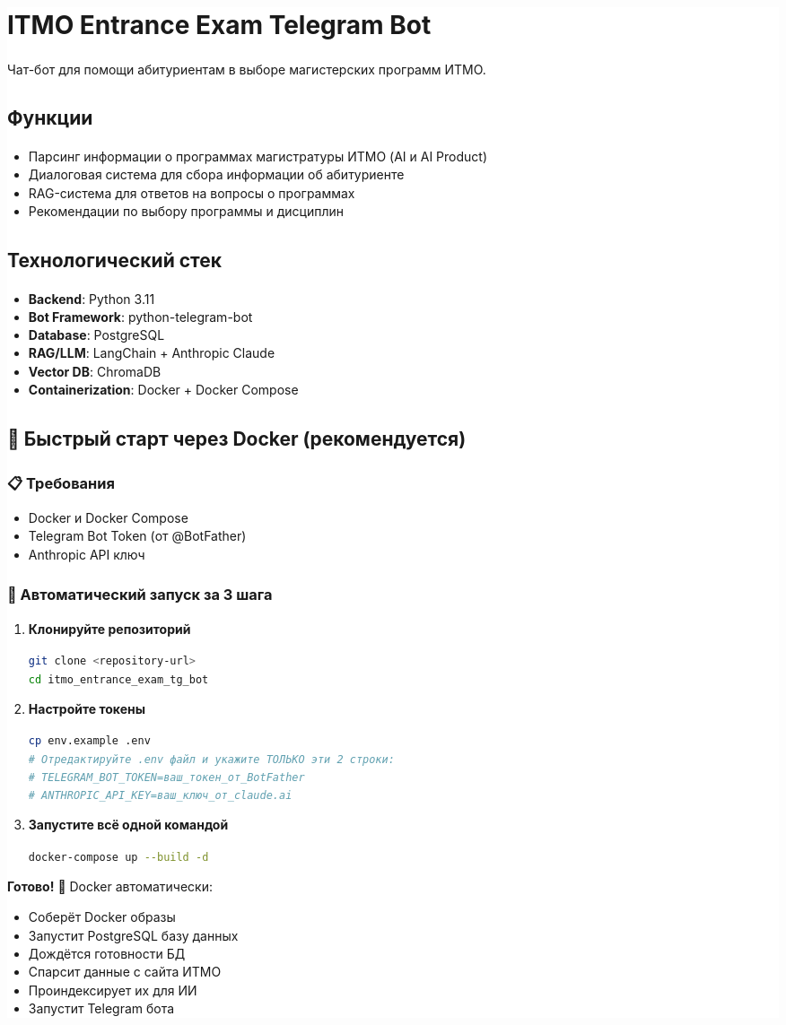 # ITMO Entrance Exam Telegram Bot

Чат-бот для помощи абитуриентам в выборе магистерских программ ИТМО.

## Функции

- Парсинг информации о программах магистратуры ИТМО (AI и AI Product)
- Диалоговая система для сбора информации об абитуриенте
- RAG-система для ответов на вопросы о программах
- Рекомендации по выбору программы и дисциплин

## Технологический стек

- **Backend**: Python 3.11
- **Bot Framework**: python-telegram-bot
- **Database**: PostgreSQL
- **RAG/LLM**: LangChain + Anthropic Claude
- **Vector DB**: ChromaDB
- **Containerization**: Docker + Docker Compose

## 🐳 Быстрый старт через Docker (рекомендуется)

### 📋 Требования
- Docker и Docker Compose
- Telegram Bot Token (от @BotFather)
- Anthropic API ключ

### 🚀 Автоматический запуск за 3 шага

1. **Клонируйте репозиторий**
   ```bash
   git clone <repository-url>
   cd itmo_entrance_exam_tg_bot
   ```

2. **Настройте токены**
   ```bash
   cp env.example .env
   # Отредактируйте .env файл и укажите ТОЛЬКО эти 2 строки:
   # TELEGRAM_BOT_TOKEN=ваш_токен_от_BotFather
   # ANTHROPIC_API_KEY=ваш_ключ_от_claude.ai
   ```

3. **Запустите всё одной командой**
   ```bash
   docker-compose up --build -d
   ```

**Готово!** 🎉 Docker автоматически:
- Соберёт Docker образы
- Запустит PostgreSQL базу данных
- Дождётся готовности БД
- Спарсит данные с сайта ИТМО
- Проиндексирует их для ИИ
- Запустит Telegram бота
